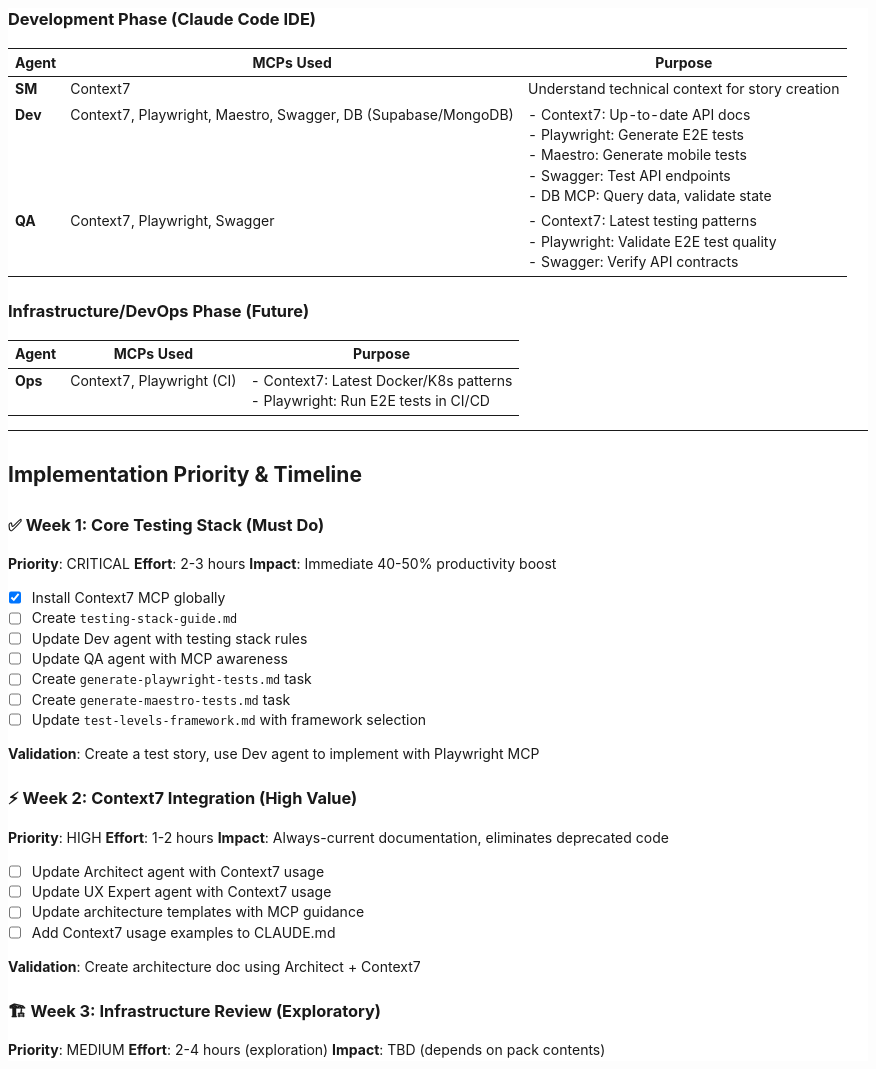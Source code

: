 ### Development Phase (Claude Code IDE)

| Agent | MCPs Used | Purpose |
|-------|-----------|---------|
| **SM** | Context7 | Understand technical context for story creation |
| **Dev** | Context7, Playwright, Maestro, Swagger, DB (Supabase/MongoDB) | - Context7: Up-to-date API docs<br/>- Playwright: Generate E2E tests<br/>- Maestro: Generate mobile tests<br/>- Swagger: Test API endpoints<br/>- DB MCP: Query data, validate state |
| **QA** | Context7, Playwright, Swagger | - Context7: Latest testing patterns<br/>- Playwright: Validate E2E test quality<br/>- Swagger: Verify API contracts |

### Infrastructure/DevOps Phase (Future)

| Agent | MCPs Used | Purpose |
|-------|-----------|---------|
| **Ops** | Context7, Playwright (CI) | - Context7: Latest Docker/K8s patterns<br/>- Playwright: Run E2E tests in CI/CD |

---

## Implementation Priority & Timeline

### ✅ Week 1: Core Testing Stack (Must Do)

**Priority**: CRITICAL
**Effort**: 2-3 hours
**Impact**: Immediate 40-50% productivity boost

- [x] Install Context7 MCP globally
- [ ] Create `testing-stack-guide.md`
- [ ] Update Dev agent with testing stack rules
- [ ] Update QA agent with MCP awareness
- [ ] Create `generate-playwright-tests.md` task
- [ ] Create `generate-maestro-tests.md` task
- [ ] Update `test-levels-framework.md` with framework selection

**Validation**: Create a test story, use Dev agent to implement with Playwright MCP

### ⚡ Week 2: Context7 Integration (High Value)

**Priority**: HIGH
**Effort**: 1-2 hours
**Impact**: Always-current documentation, eliminates deprecated code

- [ ] Update Architect agent with Context7 usage
- [ ] Update UX Expert agent with Context7 usage
- [ ] Update architecture templates with MCP guidance
- [ ] Add Context7 usage examples to CLAUDE.md

**Validation**: Create architecture doc using Architect + Context7

### 🏗️ Week 3: Infrastructure Review (Exploratory)

**Priority**: MEDIUM
**Effort**: 2-4 hours (exploration)
**Impact**: TBD (depends on pack contents)
